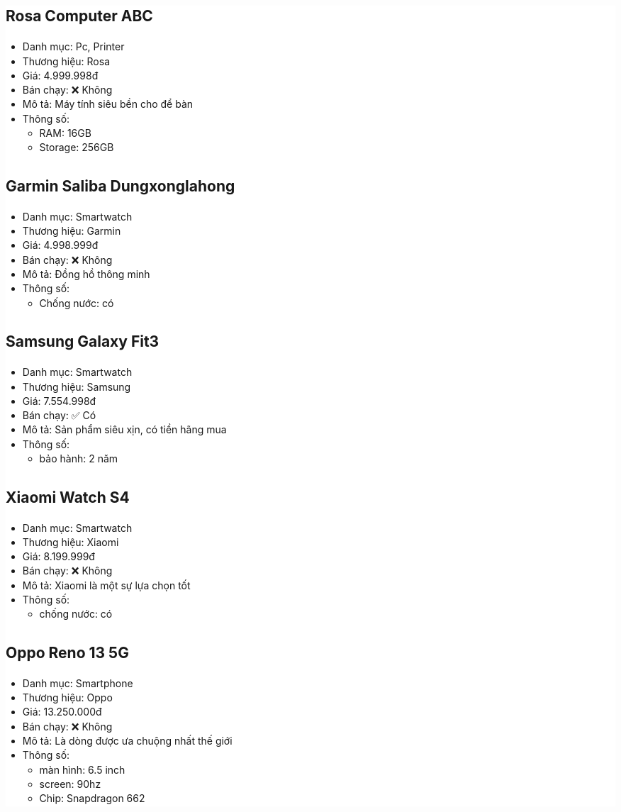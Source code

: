 ## Rosa Computer ABC
- Danh mục: Pc, Printer
- Thương hiệu: Rosa
- Giá: 4.999.998đ
- Bán chạy: ❌ Không
- Mô tả: Máy tính siêu bền cho để bàn
- Thông số:
  - RAM: 16GB
  - Storage: 256GB

## Garmin Saliba Dungxonglahong
- Danh mục: Smartwatch
- Thương hiệu: Garmin
- Giá: 4.998.999đ
- Bán chạy: ❌ Không
- Mô tả: Đồng hồ thông minh
- Thông số:
  - Chống nước: có

## Samsung Galaxy Fit3
- Danh mục: Smartwatch
- Thương hiệu: Samsung
- Giá: 7.554.998đ
- Bán chạy: ✅ Có
- Mô tả: Sản phẩm siêu xịn, có tiền hãng mua
- Thông số:
  - bảo hành: 2 năm

## Xiaomi Watch S4
- Danh mục: Smartwatch
- Thương hiệu: Xiaomi
- Giá: 8.199.999đ
- Bán chạy: ❌ Không
- Mô tả: Xiaomi là một sự lựa chọn tốt
- Thông số:
  - chống nước: có

## Oppo Reno 13 5G
- Danh mục: Smartphone
- Thương hiệu: Oppo
- Giá: 13.250.000đ
- Bán chạy: ❌ Không
- Mô tả: Là dòng được ưa chuộng nhất thế giới
- Thông số:
  - màn hình: 6.5 inch
  - screen: 90hz
  - Chip: Snapdragon 662
